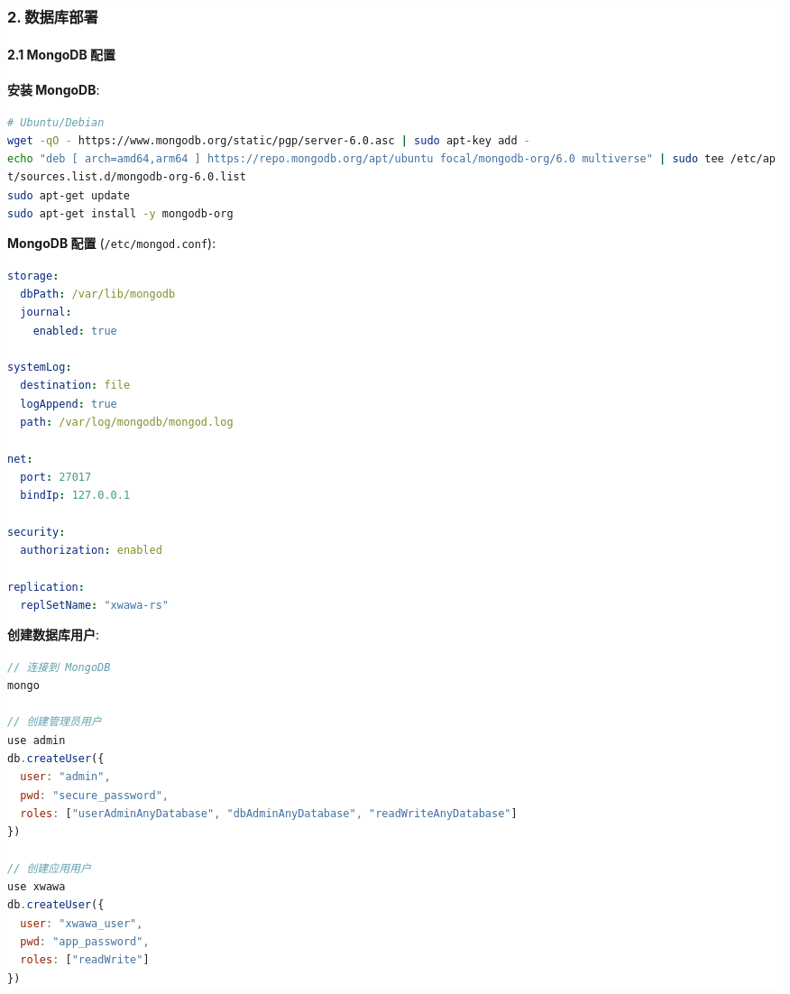 ### 2. 数据库部署

#### 2.1 MongoDB 配置

**安装 MongoDB**:
```bash
# Ubuntu/Debian
wget -qO - https://www.mongodb.org/static/pgp/server-6.0.asc | sudo apt-key add -
echo "deb [ arch=amd64,arm64 ] https://repo.mongodb.org/apt/ubuntu focal/mongodb-org/6.0 multiverse" | sudo tee /etc/apt/sources.list.d/mongodb-org-6.0.list
sudo apt-get update
sudo apt-get install -y mongodb-org
```

**MongoDB 配置** (`/etc/mongod.conf`):
```yaml
storage:
  dbPath: /var/lib/mongodb
  journal:
    enabled: true

systemLog:
  destination: file
  logAppend: true
  path: /var/log/mongodb/mongod.log

net:
  port: 27017
  bindIp: 127.0.0.1

security:
  authorization: enabled

replication:
  replSetName: "xwawa-rs"
```

**创建数据库用户**:
```javascript
// 连接到 MongoDB
mongo

// 创建管理员用户
use admin
db.createUser({
  user: "admin",
  pwd: "secure_password",
  roles: ["userAdminAnyDatabase", "dbAdminAnyDatabase", "readWriteAnyDatabase"]
})

// 创建应用用户
use xwawa
db.createUser({
  user: "xwawa_user",
  pwd: "app_password",
  roles: ["readWrite"]
})
```
